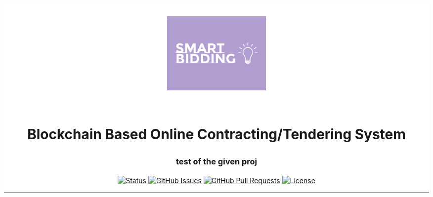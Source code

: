 <p align="center">
  <a href="" rel="noopener">
 <img width=200px height=200px src="./frontend/src/assets/images/smart-bidding-low-resolution-color-logo.png" alt="Project logo">
 </a>
 <h1 style="text-align:center;">Blockchain Based Online Contracting/Tendering System</h1>
</p>

<h3 align="center">test of the given proj</h3>

<div align="center">

[![Status](https://img.shields.io/badge/status-active-success.svg)]()
[![GitHub Issues](https://img.shields.io/github/issues/kylelobo/The-Documentation-Compendium.svg)](https://github.com/shrawank22/blockchain-based-contracting-system/issues)
[![GitHub Pull Requests](https://img.shields.io/github/issues-pr/kylelobo/The-Documentation-Compendium.svg)](https://github.com/shrawank22/blockchain-based-contracting-system/pulls)
[![License](https://img.shields.io/badge/license-MIT-blue.svg)](/LICENSE)

</div>

---
